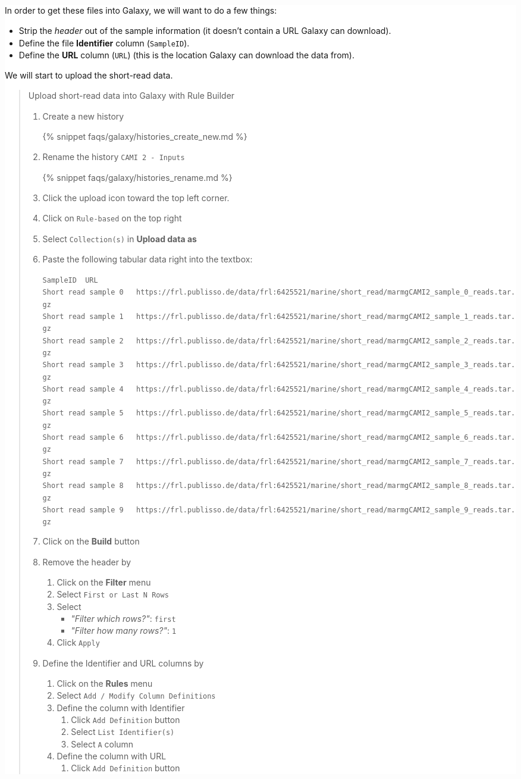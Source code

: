 In order to get these files into Galaxy, we will want to do a few things:

* Strip the *header* out of the sample information (it doesn’t contain a URL Galaxy can download).
* Define the file **Identifier** column (`SampleID`).
* Define the **URL** column (`URL`) (this is the location Galaxy can download the data from).

We will start to upload the short-read data.

> <hands-on-title>Upload short-read data into Galaxy with Rule Builder</hands-on-title>
>
> 1. Create a new history
>
>    {% snippet faqs/galaxy/histories_create_new.md %}
>
> 2. Rename the history `CAMI 2 - Inputs`
>
>    {% snippet faqs/galaxy/histories_rename.md %}
>
> 3. Click the upload icon toward the top left corner.
> 4. Click on `Rule-based` on the top right
> 5. Select `Collection(s)` in **Upload data as**
> 6. Paste the following tabular data right into the textbox:
>
>     ```text
>     SampleID	URL
>     Short read sample 0	https://frl.publisso.de/data/frl:6425521/marine/short_read/marmgCAMI2_sample_0_reads.tar.gz
>     Short read sample 1	https://frl.publisso.de/data/frl:6425521/marine/short_read/marmgCAMI2_sample_1_reads.tar.gz
>     Short read sample 2	https://frl.publisso.de/data/frl:6425521/marine/short_read/marmgCAMI2_sample_2_reads.tar.gz
>     Short read sample 3	https://frl.publisso.de/data/frl:6425521/marine/short_read/marmgCAMI2_sample_3_reads.tar.gz
>     Short read sample 4	https://frl.publisso.de/data/frl:6425521/marine/short_read/marmgCAMI2_sample_4_reads.tar.gz
>     Short read sample 5	https://frl.publisso.de/data/frl:6425521/marine/short_read/marmgCAMI2_sample_5_reads.tar.gz
>     Short read sample 6	https://frl.publisso.de/data/frl:6425521/marine/short_read/marmgCAMI2_sample_6_reads.tar.gz
>     Short read sample 7	https://frl.publisso.de/data/frl:6425521/marine/short_read/marmgCAMI2_sample_7_reads.tar.gz
>     Short read sample 8	https://frl.publisso.de/data/frl:6425521/marine/short_read/marmgCAMI2_sample_8_reads.tar.gz
>     Short read sample 9	https://frl.publisso.de/data/frl:6425521/marine/short_read/marmgCAMI2_sample_9_reads.tar.gz
>     ```
>
> 7. Click on the **Build** button
> 8. Remove the header by
>    1. Click on the **Filter** menu
>    2. Select `First or Last N Rows`
>    3. Select
>       - *"Filter which rows?"*: `first`
>       - *"Filter how many rows?"*: `1`
>    4. Click `Apply`
>
> 9. Define the Identifier and URL columns by
>    1. Click on the **Rules** menu
>    2. Select `Add / Modify Column Definitions`
>    3. Define the column with Identifier
>       1. Click `Add Definition` button
>       2. Select `List Identifier(s)`
>       3. Select `A` column
>    4. Define the column with URL
>       1. Click `Add Definition` button